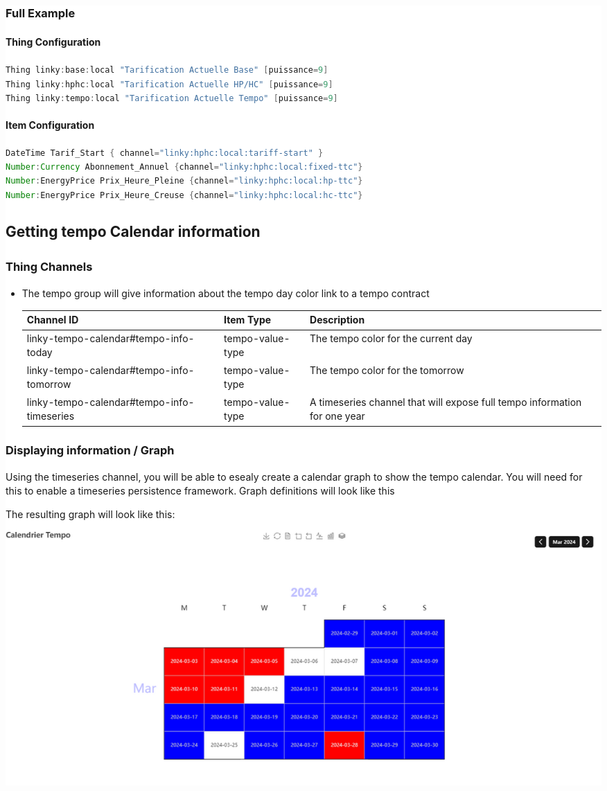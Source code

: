 
### Full Example

#### Thing Configuration
```java
Thing linky:base:local "Tarification Actuelle Base" [puissance=9]
Thing linky:hphc:local "Tarification Actuelle HP/HC" [puissance=9]
Thing linky:tempo:local "Tarification Actuelle Tempo" [puissance=9]
```

#### Item Configuration
```java
DateTime Tarif_Start { channel="linky:hphc:local:tariff-start" }
Number:Currency Abonnement_Annuel {channel="linky:hphc:local:fixed-ttc"}
Number:EnergyPrice Prix_Heure_Pleine {channel="linky:hphc:local:hp-ttc"}
Number:EnergyPrice Prix_Heure_Creuse {channel="linky:hphc:local:hc-ttc"}
```


## Getting tempo Calendar information

### Thing Channels 

- The tempo group will give information about the tempo day color link to a tempo contract

  | Channel ID                                                     | Item Type         | Description                                                                   |
  |----------------------------------------------------------------|-------------------|-------------------------------------------------------------------------------|
  | linky-tempo-calendar#tempo-info-today                          | tempo-value-type  | The tempo color for the current day                                           |
  | linky-tempo-calendar#tempo-info-tomorrow                       | tempo-value-type  | The tempo color for the tomorrow                                              |
  | linky-tempo-calendar#tempo-info-timeseries                     | tempo-value-type  | A timeseries channel that will expose full tempo information for one year     |

### Displaying information / Graph

Using the timeseries channel, you will be able to esealy create a calendar graph to show the tempo calendar.
You will need for this to enable a timeseries persistence framework.
Graph definitions will look like this

The resulting graph will look like this:

![TempoGraph](doc/TempoGraph.png)
